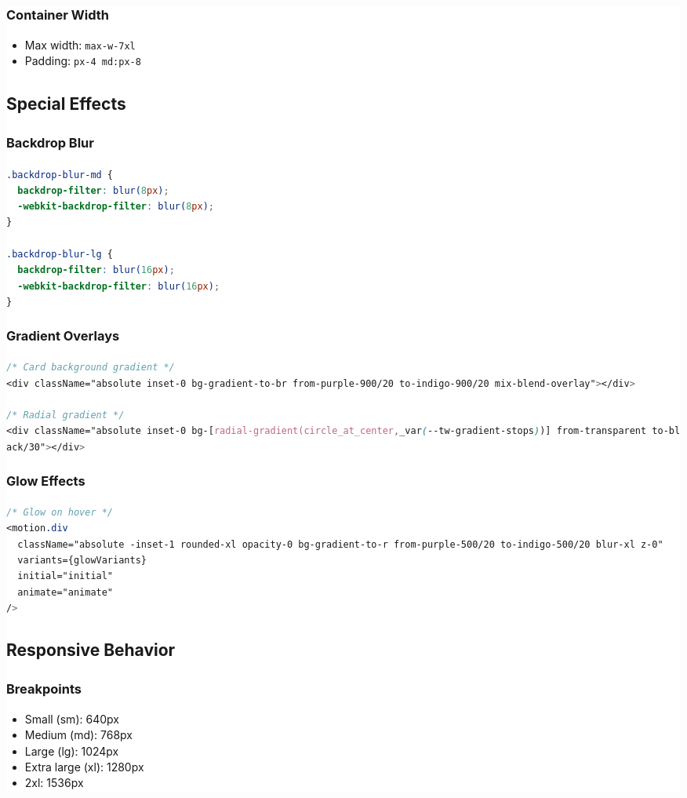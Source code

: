 ### Container Width
- Max width: `max-w-7xl`
- Padding: `px-4 md:px-8`

## Special Effects

### Backdrop Blur
```css
.backdrop-blur-md {
  backdrop-filter: blur(8px);
  -webkit-backdrop-filter: blur(8px);
}

.backdrop-blur-lg {
  backdrop-filter: blur(16px);
  -webkit-backdrop-filter: blur(16px);
}
```

### Gradient Overlays
```css
/* Card background gradient */
<div className="absolute inset-0 bg-gradient-to-br from-purple-900/20 to-indigo-900/20 mix-blend-overlay"></div>

/* Radial gradient */
<div className="absolute inset-0 bg-[radial-gradient(circle_at_center,_var(--tw-gradient-stops))] from-transparent to-black/30"></div>
```

### Glow Effects
```css
/* Glow on hover */
<motion.div 
  className="absolute -inset-1 rounded-xl opacity-0 bg-gradient-to-r from-purple-500/20 to-indigo-500/20 blur-xl z-0"
  variants={glowVariants}
  initial="initial"
  animate="animate"
/>
```

## Responsive Behavior

### Breakpoints
- Small (sm): 640px
- Medium (md): 768px
- Large (lg): 1024px
- Extra large (xl): 1280px
- 2xl: 1536px

